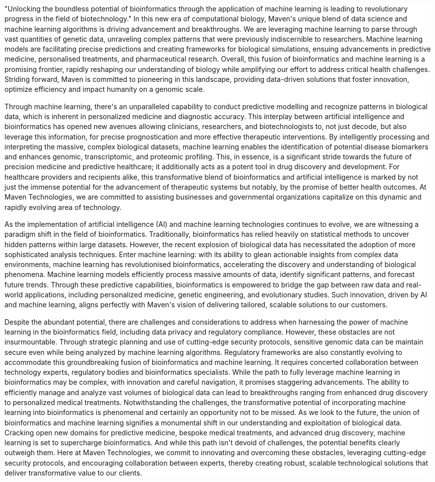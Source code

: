 "Unlocking the boundless potential of bioinformatics through the application of machine learning is leading to revolutionary progress in the field of biotechnology." In this new era of computational biology, Maven's unique blend of data science and machine learning algorithms is driving advancement and breakthroughs. We are leveraging machine learning to parse through vast quantities of genetic data, unraveling complex patterns that were previously indiscernible to researchers. Machine learning models are facilitating precise predictions and creating frameworks for biological simulations, ensuing advancements in predictive medicine, personalised treatments, and pharmaceutical research. Overall, this fusion of bioinformatics and machine learning is a promising frontier, rapidly reshaping our understanding of biology while amplifying our effort to address critical health challenges. Striding forward, Maven is committed to pioneering in this landscape, providing data-driven solutions that foster innovation, optimize efficiency and impact humanity on a genomic scale.

Through machine learning, there's an unparalleled capability to conduct predictive modelling and recognize patterns in biological data, which is inherent in personalized medicine and diagnostic accuracy. This interplay between artificial intelligence and bioinformatics has opened new avenues allowing clinicians, researchers, and biotechnologists to, not just decode, but also leverage this information, for precise prognostication and more effective therapeutic interventions. By intelligently processing and interpreting the massive, complex biological datasets, machine learning enables the identification of potential disease biomarkers and enhances genomic, transcriptomic, and proteomic profiling. This, in essence, is a significant stride towards the future of precision medicine and predictive healthcare; it additionally acts as a potent tool in drug discovery and development. For healthcare providers and recipients alike, this transformative blend of bioinformatics and artificial intelligence is marked by not just the immense potential for the advancement of therapeutic systems but notably, by the promise of better health outcomes. At Maven Technologies, we are committed to assisting businesses and governmental organizations capitalize on this dynamic and rapidly evolving area of technology.

As the implementation of artificial intelligence (AI) and machine learning technologies continues to evolve, we are witnessing a paradigm shift in the field of bioinformatics. Traditionally, bioinformatics has relied heavily on statistical methods to uncover hidden patterns within large datasets. However, the recent explosion of biological data has necessitated the adoption of more sophisticated analysis techniques. Enter machine learning: with its ability to glean actionable insights from complex data environments, machine learning has revolutionised bioinformatics, accelerating the discovery and understanding of biological phenomena. Machine learning models efficiently process massive amounts of data, identify significant patterns, and forecast future trends. Through these predictive capabilities, bioinformatics is empowered to bridge the gap between raw data and real-world applications, including personalized medicine, genetic engineering, and evolutionary studies. Such innovation, driven by AI and machine learning, aligns perfectly with Maven's vision of delivering tailored, scalable solutions to our customers.

Despite the abundant potential, there are challenges and considerations to address when harnessing the power of machine learning in the bioinformatics field, including data privacy and regulatory compliance. However, these obstacles are not insurmountable. Through strategic planning and use of cutting-edge security protocols, sensitive genomic data can be maintain secure even while being analyzed by machine learning algorithms. Regulatory frameworks are also constantly evolving to accommodate this groundbreaking fusion of bioinformatics and machine learning. It requires concerted collaboration between technology experts, regulatory bodies and bioinformatics specialists. While the path to fully leverage machine learning in bioinformatics may be complex, with innovation and careful navigation, it promises staggering advancements. The ability to efficiently manage and analyze vast volumes of biological data can lead to breakthroughs ranging from enhanced drug discovery to personalized medical treatments. Notwithstanding the challenges, the transformative potential of incorporating machine learning into bioinformatics is phenomenal and certainly an opportunity not to be missed. As we look to the future, the union of bioinformatics and machine learning signifies a monumental shift in our understanding and exploitation of biological data. Cracking open new domains for predictive medicine, bespoke medical treatments, and advanced drug discovery, machine learning is set to supercharge bioinformatics. And while this path isn't devoid of challenges, the potential benefits clearly outweigh them. Here at Maven Technologies, we commit to innovating and overcoming these obstacles, leveraging cutting-edge security protocols, and encouraging collaboration between experts, thereby creating robust, scalable technological solutions that deliver transformative value to our clients.